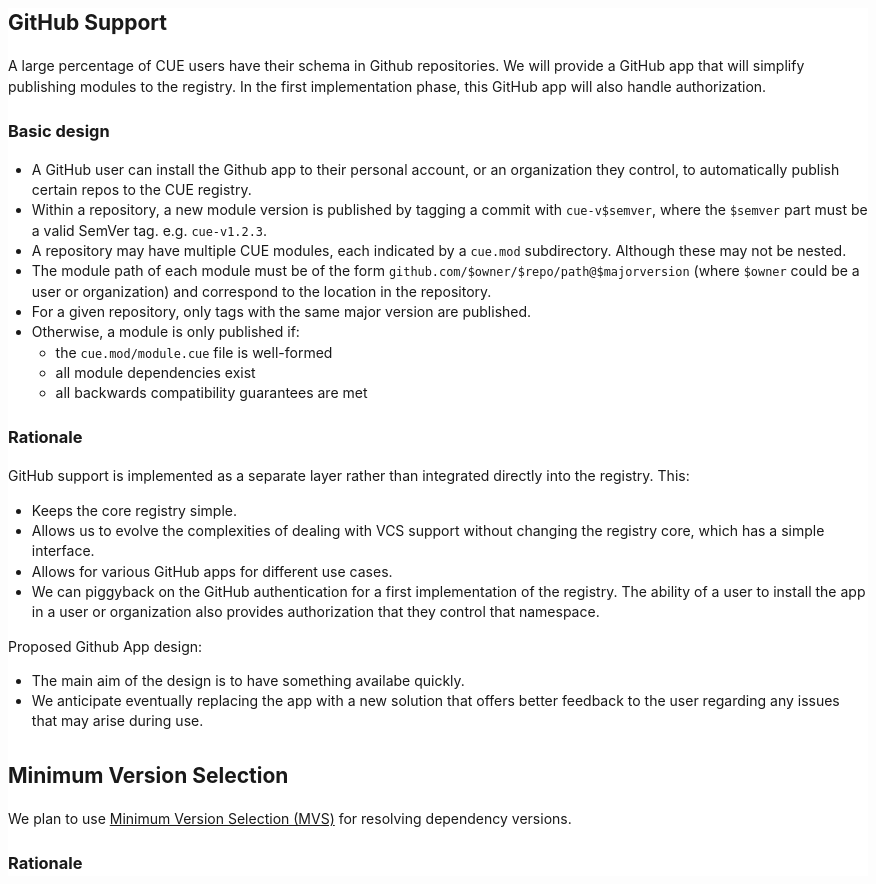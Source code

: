## GitHub Support

A large percentage of CUE users have their schema in Github repositories. We
will provide a GitHub app that will simplify publishing modules to the registry.
In the first implementation phase, this GitHub app will also handle
authorization.

### Basic design

- A GitHub user can install the Github app to their personal account, or an
  organization they control, to automatically publish certain repos to the CUE
  registry.
- Within a repository, a new module version is published by tagging a commit
  with `cue-v$semver`, where the `$semver` part must be a valid SemVer tag. e.g.
  `cue-v1.2.3`.
- A repository may have multiple CUE modules, each indicated by a `cue.mod`
  subdirectory. Although these may not be nested.
- The module path of each module must be of the form
  `github.com/$owner/$repo/path@$majorversion` (where `$owner` could be a user
  or organization) and correspond to the location in the repository.
- For a given repository, only tags with the same major version are published.
- Otherwise, a module is only published if:
    - the `cue.mod/module.cue` file is well-formed
    - all module dependencies exist
    - all backwards compatibility guarantees are met

### Rationale

GitHub support is implemented as a separate layer rather than integrated
directly into the registry. This:

- Keeps the core registry simple.
- Allows us to evolve the complexities of dealing with VCS support without
  changing the registry core, which has a simple interface.
- Allows for various GitHub apps for different use cases.
- We can piggyback on the GitHub authentication for a first implementation of
  the registry. The ability of a user to install the app in a user or
  organization also provides authorization that they control that namespace.

Proposed Github App design:

- The main aim of the design is to have something availabe quickly.
- We anticipate eventually replacing the app with a new solution that offers
  better feedback to the user regarding any issues that may arise during use.

## Minimum Version Selection

We plan to use [Minimum Version Selection
(MVS)](https://go.dev/ref/mod#minimal-version-selection) for resolving
dependency versions.

### Rationale
